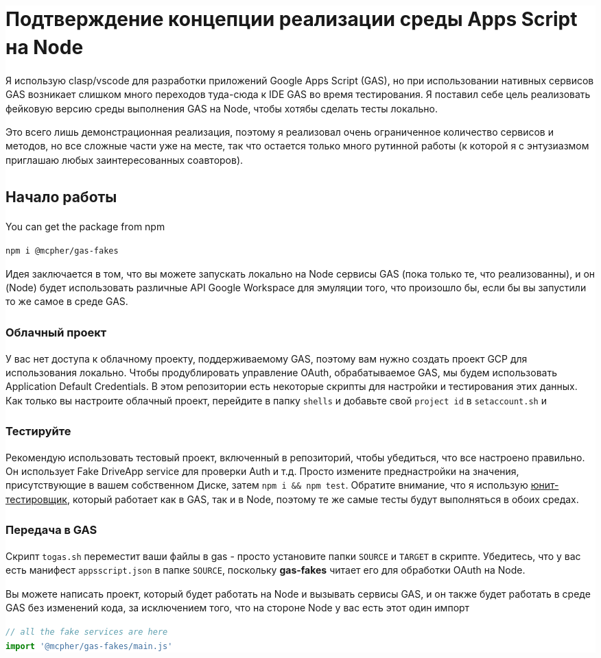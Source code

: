 # Подтверждение концепции реализации среды Apps Script на Node

Я использую clasp/vscode для разработки приложений Google Apps Script (GAS), но при использовании нативных сервисов GAS возникает слишком много переходов туда-сюда к IDE GAS во время тестирования. Я поставил себе цель реализовать фейковую версию среды выполнения GAS на Node, чтобы хотябы сделать тесты локально.

Это всего лишь демонстрационная реализация, поэтому я реализовал очень ограниченное количество сервисов и методов, но все сложные части уже на месте, так что остается только много рутинной работы (к которой я с энтузиазмом приглашаю любых заинтересованных соавторов).

## Начало работы

You can get the package from npm

```sh
npm i @mcpher/gas-fakes
```

Идея заключается в том, что вы можете запускать локально на Node сервисы GAS (пока только те, что реализованны), и он (Node) будет использовать различные API Google Workspace для эмуляции того, что произошло бы, если бы вы запустили то же самое в среде GAS.

### Облачный проект

У вас нет доступа к облачному проекту, поддерживаемому GAS, поэтому вам нужно создать проект GCP для использования локально. Чтобы продублировать управление OAuth, обрабатываемое GAS, мы будем использовать Application Default Credentials. В этом репозитории есть некоторые скрипты для настройки и тестирования этих данных. Как только вы настроите облачный проект, перейдите в папку `shells` и добавьте свой `project id` в `setaccount.sh` и

### Тестируйте

Рекомендую использовать тестовый проект, включенный в репозиторий, чтобы убедиться, что все настроено правильно. Он использует Fake DriveApp service для проверки Auth и т.д. Просто измените преднастройки на значения, присутствующие в вашем собственном Диске, затем `npm i && npm test`. Обратите внимание, что я использую [юнит-тестировщик](https://ramblings.mcpher.com/apps-script-test-runner-library-ported-to-node/), который работает как в GAS, так и в Node, поэтому те же самые тесты будут выполняться в обоих средах.

### Передача в GAS

Скрипт `togas.sh` переместит ваши файлы в gas - просто установите папки `SOURCE` и `TARGET` в скрипте. Убедитесь, что у вас есть манифест `appsscript.json` в папке `SOURCE`, поскольку **gas-fakes** читает его для обработки OAuth на Node.

Вы можете написать проект, который будет работать на Node и вызывать сервисы GAS, и он также будет работать в среде GAS без изменений кода, за исключением того, что на стороне Node у вас есть этот один импорт

```js
// all the fake services are here
import '@mcpher/gas-fakes/main.js'
```
